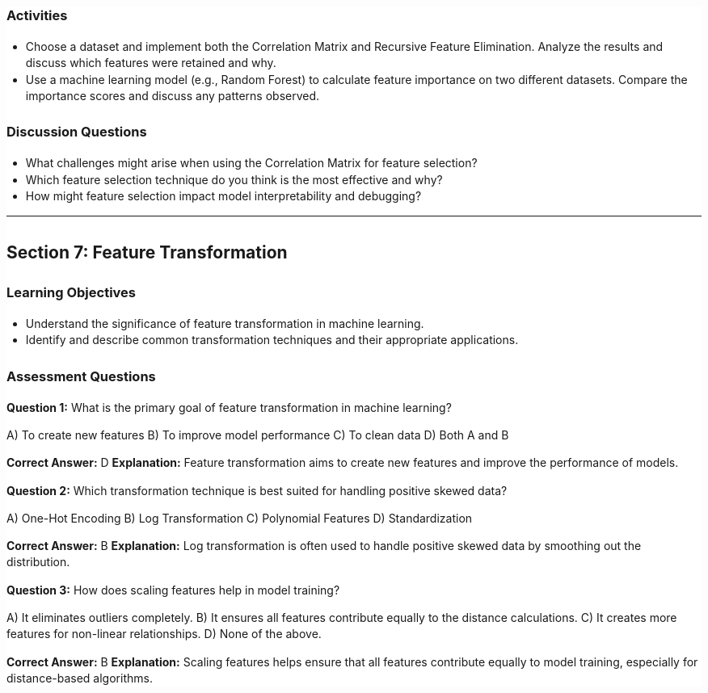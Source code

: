 ### Activities
- Choose a dataset and implement both the Correlation Matrix and Recursive Feature Elimination. Analyze the results and discuss which features were retained and why.
- Use a machine learning model (e.g., Random Forest) to calculate feature importance on two different datasets. Compare the importance scores and discuss any patterns observed.

### Discussion Questions
- What challenges might arise when using the Correlation Matrix for feature selection?
- Which feature selection technique do you think is the most effective and why?
- How might feature selection impact model interpretability and debugging?

---

## Section 7: Feature Transformation

### Learning Objectives
- Understand the significance of feature transformation in machine learning.
- Identify and describe common transformation techniques and their appropriate applications.

### Assessment Questions

**Question 1:** What is the primary goal of feature transformation in machine learning?

  A) To create new features
  B) To improve model performance
  C) To clean data
  D) Both A and B

**Correct Answer:** D
**Explanation:** Feature transformation aims to create new features and improve the performance of models.

**Question 2:** Which transformation technique is best suited for handling positive skewed data?

  A) One-Hot Encoding
  B) Log Transformation
  C) Polynomial Features
  D) Standardization

**Correct Answer:** B
**Explanation:** Log transformation is often used to handle positive skewed data by smoothing out the distribution.

**Question 3:** How does scaling features help in model training?

  A) It eliminates outliers completely.
  B) It ensures all features contribute equally to the distance calculations.
  C) It creates more features for non-linear relationships.
  D) None of the above.

**Correct Answer:** B
**Explanation:** Scaling features helps ensure that all features contribute equally to model training, especially for distance-based algorithms.
